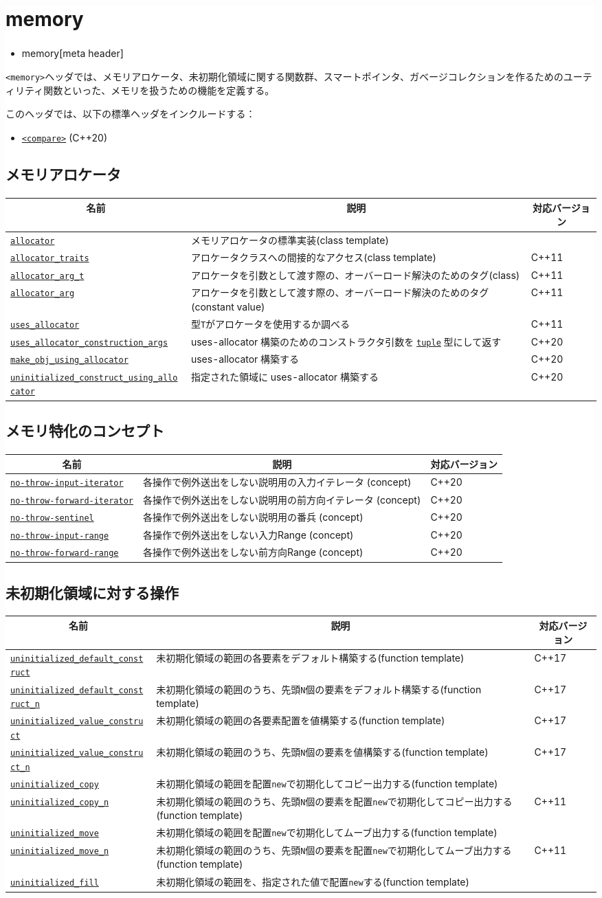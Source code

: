 # memory
* memory[meta header]

`<memory>`ヘッダでは、メモリアロケータ、未初期化領域に関する関数群、スマートポインタ、ガベージコレクションを作るためのユーティリティ関数といった、メモリを扱うための機能を定義する。

このヘッダでは、以下の標準ヘッダをインクルードする：

- [`<compare>`](compare.md) (C++20)


## メモリアロケータ

| 名前 | 説明 | 対応バージョン |
|--------------------------------------------------|--------------------------------------------|-------|
| [`allocator`](memory/allocator.md)             | メモリアロケータの標準実装(class template) | |
| [`allocator_traits`](memory/allocator_traits.md) | アロケータクラスへの間接的なアクセス(class template) | C++11 |
| [`allocator_arg_t`](memory/allocator_arg_t.md) | アロケータを引数として渡す際の、オーバーロード解決のためのタグ(class) | C++11 |
| [`allocator_arg`](memory/allocator_arg_t.md) | アロケータを引数として渡す際の、オーバーロード解決のためのタグ(constant value) | C++11 |
| [`uses_allocator`](memory/uses_allocator.md) | 型`T`がアロケータを使用するか調べる | C++11 |
| [`uses_allocator_construction_args`](memory/uses_allocator_construction_args.md) | uses-allocator 構築のためのコンストラクタ引数を [`tuple`](tuple/tuple.md) 型にして返す | C++20 |
| [`make_obj_using_allocator`](memory/make_obj_using_allocator.md) | uses-allocator 構築する | C++20 |
| [`uninitialized_construct_using_allocator`](memory/uninitialized_construct_using_allocator.md) | 指定された領域に uses-allocator 構築する | C++20 |


## メモリ特化のコンセプト

| 名前 | 説明 | 対応バージョン |
|------|------|----------------|
| [`no-throw-input-iterator`](memory/no-throw-input-iterator.md.nolink) | 各操作で例外送出をしない説明用の入力イテレータ (concept) | C++20 |
| [`no-throw-forward-iterator`](memory/no-throw-forward-iterator.md.nolink) | 各操作で例外送出をしない説明用の前方向イテレータ (concept) | C++20 |
| [`no-throw-sentinel`](memory/no-throw-sentinel.md.nolink) | 各操作で例外送出をしない説明用の番兵 (concept) | C++20 |
| [`no-throw-input-range`](memory/no-throw-input-range.md.nolink) | 各操作で例外送出をしない入力Range (concept) | C++20 |
| [`no-throw-forward-range`](memory/no-throw-forward-range.md.nolink) | 各操作で例外送出をしない前方向Range (concept) | C++20 |


## 未初期化領域に対する操作

| 名前 | 説明 | 対応バージョン |
|--------------------------------------------------|--------------------------------------------|-------|
| [`uninitialized_default_construct`](memory/uninitialized_default_construct.md) | 未初期化領域の範囲の各要素をデフォルト構築する(function template) | C++17 |
| [`uninitialized_default_construct_n`](memory/uninitialized_default_construct_n.md) | 未初期化領域の範囲のうち、先頭`N`個の要素をデフォルト構築する(function template) | C++17 |
| [`uninitialized_value_construct`](memory/uninitialized_value_construct.md) | 未初期化領域の範囲の各要素配置を値構築する(function template) | C++17 |
| [`uninitialized_value_construct_n`](memory/uninitialized_value_construct_n.md) | 未初期化領域の範囲のうち、先頭`N`個の要素を値構築する(function template) | C++17 |
| [`uninitialized_copy`](memory/uninitialized_copy.md) | 未初期化領域の範囲を配置`new`で初期化してコピー出力する(function template) | |
| [`uninitialized_copy_n`](memory/uninitialized_copy_n.md) | 未初期化領域の範囲のうち、先頭`N`個の要素を配置`new`で初期化してコピー出力する(function template) | C++11 |
| [`uninitialized_move`](memory/uninitialized_move.md) | 未初期化領域の範囲を配置`new`で初期化してムーブ出力する(function template) | |
| [`uninitialized_move_n`](memory/uninitialized_move_n.md) | 未初期化領域の範囲のうち、先頭`N`個の要素を配置`new`で初期化してムーブ出力する(function template) | C++11 |
| [`uninitialized_fill`](memory/uninitialized_fill.md) | 未初期化領域の範囲を、指定された値で配置`new`する(function template) | |